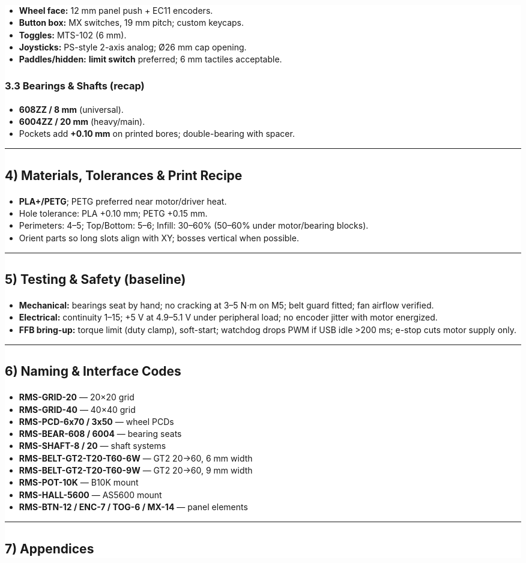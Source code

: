* **Wheel face:** 12 mm panel push + EC11 encoders.
* **Button box:** MX switches, 19 mm pitch; custom keycaps.
* **Toggles:** MTS-102 (6 mm).
* **Joysticks:** PS-style 2-axis analog; Ø26 mm cap opening.
* **Paddles/hidden:** **limit switch** preferred; 6 mm tactiles acceptable.

### 3.3 Bearings & Shafts (recap)

* **608ZZ / 8 mm** (universal).
* **6004ZZ / 20 mm** (heavy/main).
* Pockets add **+0.10 mm** on printed bores; double-bearing with spacer.

---

## 4) Materials, Tolerances & Print Recipe

* **PLA+/PETG**; PETG preferred near motor/driver heat.
* Hole tolerance: PLA +0.10 mm; PETG +0.15 mm.
* Perimeters: 4–5; Top/Bottom: 5–6; Infill: 30–60% (50–60% under motor/bearing blocks).
* Orient parts so long slots align with XY; bosses vertical when possible.

---

## 5) Testing & Safety (baseline)

* **Mechanical:** bearings seat by hand; no cracking at 3–5 N·m on M5; belt guard fitted; fan airflow verified.
* **Electrical:** continuity 1–15; +5 V at 4.9–5.1 V under peripheral load; no encoder jitter with motor energized.
* **FFB bring-up:** torque limit (duty clamp), soft-start; watchdog drops PWM if USB idle >200 ms; e-stop cuts motor supply only.

---

## 6) Naming & Interface Codes

* **RMS-GRID-20** — 20×20 grid
* **RMS-GRID-40** — 40×40 grid
* **RMS-PCD-6x70 / 3x50** — wheel PCDs
* **RMS-BEAR-608 / 6004** — bearing seats
* **RMS-SHAFT-8 / 20** — shaft systems
* **RMS-BELT-GT2-T20-T60-6W** — GT2 20→60, 6 mm width
* **RMS-BELT-GT2-T20-T60-9W** — GT2 20→60, 9 mm width
* **RMS-POT-10K** — B10K mount
* **RMS-HALL-5600** — AS5600 mount
* **RMS-BTN-12 / ENC-7 / TOG-6 / MX-14** — panel elements

---

## 7) Appendices
